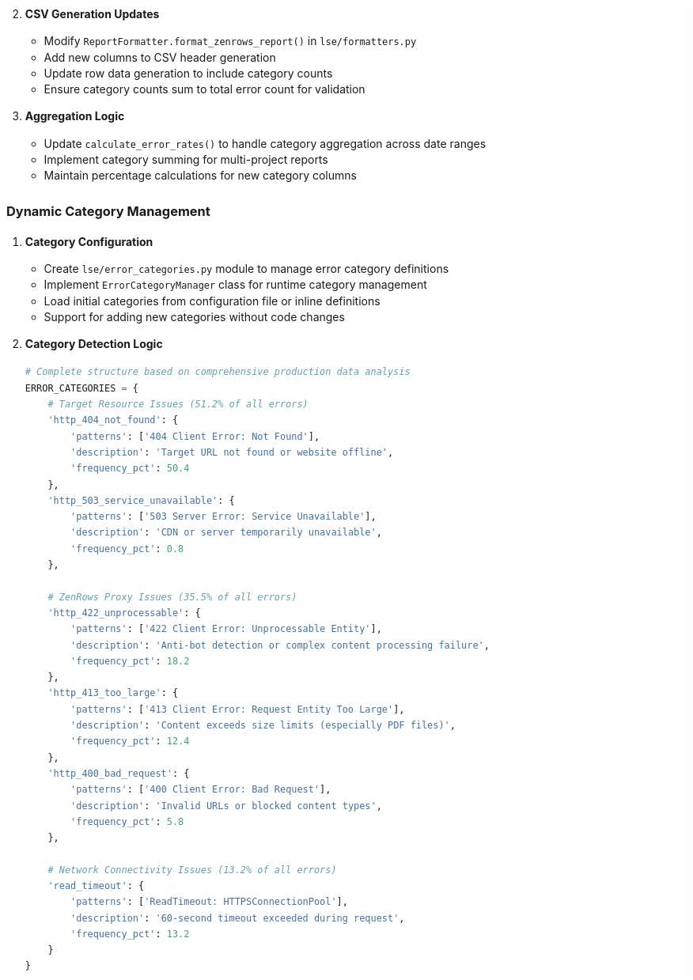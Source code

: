 2. **CSV Generation Updates**
   - Modify `ReportFormatter.format_zenrows_report()` in `lse/formatters.py`
   - Add new columns to CSV header generation
   - Update row data generation to include category counts
   - Ensure category counts sum to total error count for validation

3. **Aggregation Logic**
   - Update `calculate_error_rates()` to handle category aggregation across date ranges
   - Implement category summing for multi-project reports
   - Maintain percentage calculations for new category columns

### Dynamic Category Management

1. **Category Configuration**
   - Create `lse/error_categories.py` module to manage error category definitions
   - Implement `ErrorCategoryManager` class for runtime category management
   - Load initial categories from configuration file or inline definitions
   - Support for adding new categories without code changes

2. **Category Detection Logic**
   ```python
   # Complete structure based on comprehensive production data analysis
   ERROR_CATEGORIES = {
       # Target Resource Issues (51.2% of all errors)
       'http_404_not_found': {
           'patterns': ['404 Client Error: Not Found'],
           'description': 'Target URL not found or website offline',
           'frequency_pct': 50.4
       },
       'http_503_service_unavailable': {
           'patterns': ['503 Server Error: Service Unavailable'],
           'description': 'CDN or server temporarily unavailable',
           'frequency_pct': 0.8
       },
       
       # ZenRows Proxy Issues (35.5% of all errors)
       'http_422_unprocessable': {
           'patterns': ['422 Client Error: Unprocessable Entity'],
           'description': 'Anti-bot detection or complex content processing failure',
           'frequency_pct': 18.2
       },
       'http_413_too_large': {
           'patterns': ['413 Client Error: Request Entity Too Large'],
           'description': 'Content exceeds size limits (especially PDF files)',
           'frequency_pct': 12.4
       },
       'http_400_bad_request': {
           'patterns': ['400 Client Error: Bad Request'],
           'description': 'Invalid URLs or blocked content types',
           'frequency_pct': 5.8
       },
       
       # Network Connectivity Issues (13.2% of all errors)
       'read_timeout': {
           'patterns': ['ReadTimeout: HTTPSConnectionPool'],
           'description': '60-second timeout exceeded during request',
           'frequency_pct': 13.2
       }
   }
   ```

